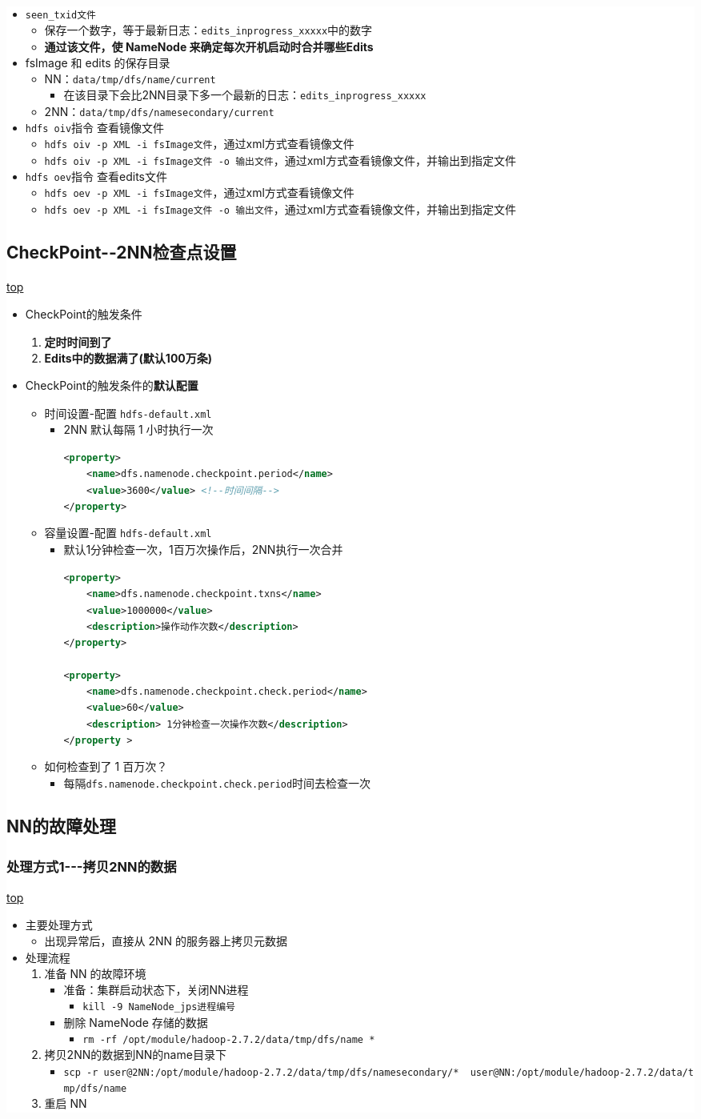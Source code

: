 - `seen_txid文件`
    - 保存一个数字，等于最新日志：`edits_inprogress_xxxxx`中的数字
    - **通过该文件，使 NameNode 来确定每次开机启动时合并哪些Edits**
- fsImage 和 edits 的保存目录
    - NN：`data/tmp/dfs/name/current`
        - 在该目录下会比2NN目录下多一个最新的日志：`edits_inprogress_xxxxx`
    - 2NN：`data/tmp/dfs/namesecondary/current`
- `hdfs oiv`指令 查看镜像文件
    - `hdfs oiv -p XML -i fsImage文件`，通过xml方式查看镜像文件
    - `hdfs oiv -p XML -i fsImage文件 -o 输出文件`，通过xml方式查看镜像文件，并输出到指定文件
- `hdfs oev`指令 查看edits文件
    - `hdfs oev -p XML -i fsImage文件`，通过xml方式查看镜像文件
    - `hdfs oev -p XML -i fsImage文件 -o 输出文件`，通过xml方式查看镜像文件，并输出到指定文件

## CheckPoint--2NN检查点设置
[top](#catalog)
- CheckPoint的触发条件
    1. **定时时间到了**
    2. **Edits中的数据满了(默认100万条)**

- CheckPoint的触发条件的**默认配置**
    - 时间设置-配置 `hdfs-default.xml`
        - 2NN 默认每隔 1 小时执行一次
            ```xml
            <property>
                <name>dfs.namenode.checkpoint.period</name>
                <value>3600</value> <!--时间间隔-->
            </property>
            ```
    - 容量设置-配置 `hdfs-default.xml`
        - 默认1分钟检查一次，1百万次操作后，2NN执行一次合并
            ```xml
            <property>
                <name>dfs.namenode.checkpoint.txns</name>
                <value>1000000</value>
                <description>操作动作次数</description>
            </property>

            <property>
                <name>dfs.namenode.checkpoint.check.period</name>
                <value>60</value>
                <description> 1分钟检查一次操作次数</description>
            </property >
            ```
    - 如何检查到了 1 百万次？
        - 每隔`dfs.namenode.checkpoint.check.period`时间去检查一次

## NN的故障处理
### 处理方式1---拷贝2NN的数据
[top](#catalog)
- 主要处理方式
    - 出现异常后，直接从 2NN 的服务器上拷贝元数据
- 处理流程
    1. 准备 NN 的故障环境
        - 准备：集群启动状态下，关闭NN进程
            - `kill -9 NameNode_jps进程编号`
        - 删除 NameNode 存储的数据
            - `rm -rf /opt/module/hadoop-2.7.2/data/tmp/dfs/name *`
    2. 拷贝2NN的数据到NN的name目录下
        - `scp -r user@2NN:/opt/module/hadoop-2.7.2/data/tmp/dfs/namesecondary/*  user@NN:/opt/module/hadoop-2.7.2/data/tmp/dfs/name`
    3. 重启 NN